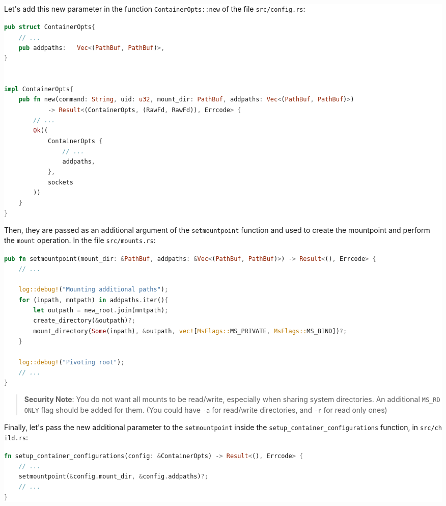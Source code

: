 Let's add this new parameter in the function `ContainerOpts::new` of the file `src/config.rs`:

``` rust
pub struct ContainerOpts{
    // ...
    pub addpaths:   Vec<(PathBuf, PathBuf)>,
}


impl ContainerOpts{
    pub fn new(command: String, uid: u32, mount_dir: PathBuf, addpaths: Vec<(PathBuf, PathBuf)>)
            -> Result<(ContainerOpts, (RawFd, RawFd)), Errcode> {
        // ...
        Ok((
            ContainerOpts {
                // ...
                addpaths,
            },
            sockets
        ))
    }
}

```

Then, they are passed as an additional argument of the `setmountpoint` function
and used to create the mountpoint and perform the `mount` operation.
In the file `src/mounts.rs`:

``` rust
pub fn setmountpoint(mount_dir: &PathBuf, addpaths: &Vec<(PathBuf, PathBuf)>) -> Result<(), Errcode> {
    // ...

    log::debug!("Mounting additional paths");
    for (inpath, mntpath) in addpaths.iter(){
        let outpath = new_root.join(mntpath);
        create_directory(&outpath)?;
        mount_directory(Some(inpath), &outpath, vec![MsFlags::MS_PRIVATE, MsFlags::MS_BIND])?;
    }

    log::debug!("Pivoting root");
    // ...
}

```

> **Security Note**: You do not want all mounts to be read/write, especially when
sharing system directories. An additional `MS_RDONLY` flag should be added for them.
(You could have `-a` for read/write directories, and `-r` for read only ones)

Finally, let's pass the new additional parameter to the `setmountpoint` inside
the `setup_container_configurations` function, in `src/child.rs`:

``` rust
fn setup_container_configurations(config: &ContainerOpts) -> Result<(), Errcode> {
    // ...
    setmountpoint(&config.mount_dir, &config.addpaths)?;
    // ...
}
```


[code-step15]: https://github.com/litchipi/crabcan/tree/step15/
[patch-step15]: https://github.com/litchipi/crabcan/compare/step14..step15.diff
[code-step16]: https://github.com/litchipi/crabcan/tree/step16/
[patch-step16]: https://github.com/litchipi/crabcan/compare/step15..step16.diff
[execvedoc]: https://man7.org/linux/man-pages/man2/execve.2.html
[rustlink]: https://doc.rust-lang.org/reference/linkage.html
[linux-containers-tutorial]: https://blog.lizzie.io/linux-containers-in-500-loc.html